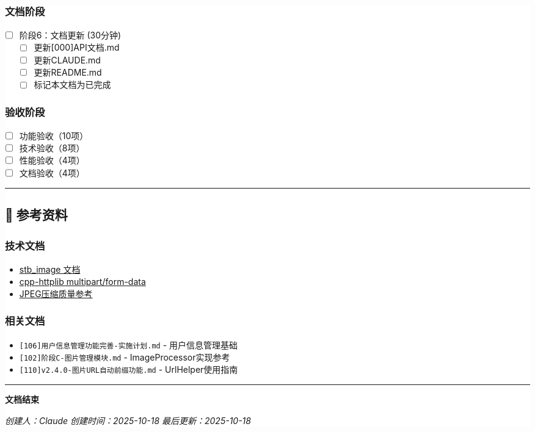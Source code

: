 ### 文档阶段
- [ ] 阶段6：文档更新 (30分钟)
  - [ ] 更新[000]API文档.md
  - [ ] 更新CLAUDE.md
  - [ ] 更新README.md
  - [ ] 标记本文档为已完成

### 验收阶段
- [ ] 功能验收（10项）
- [ ] 技术验收（8项）
- [ ] 性能验收（4项）
- [ ] 文档验收（4项）

---

## 📖 参考资料

### 技术文档
- [stb_image 文档](https://github.com/nothings/stb)
- [cpp-httplib multipart/form-data](https://github.com/yhirose/cpp-httplib#multipartform-data)
- [JPEG压缩质量参考](https://stackoverflow.com/questions/418181/recommended-compression-quality-settings)

### 相关文档
- `[106]用户信息管理功能完善-实施计划.md` - 用户信息管理基础
- `[102]阶段C-图片管理模块.md` - ImageProcessor实现参考
- `[110]v2.4.0-图片URL自动前缀功能.md` - UrlHelper使用指南

---

**文档结束**

*创建人：Claude*
*创建时间：2025-10-18*
*最后更新：2025-10-18*

